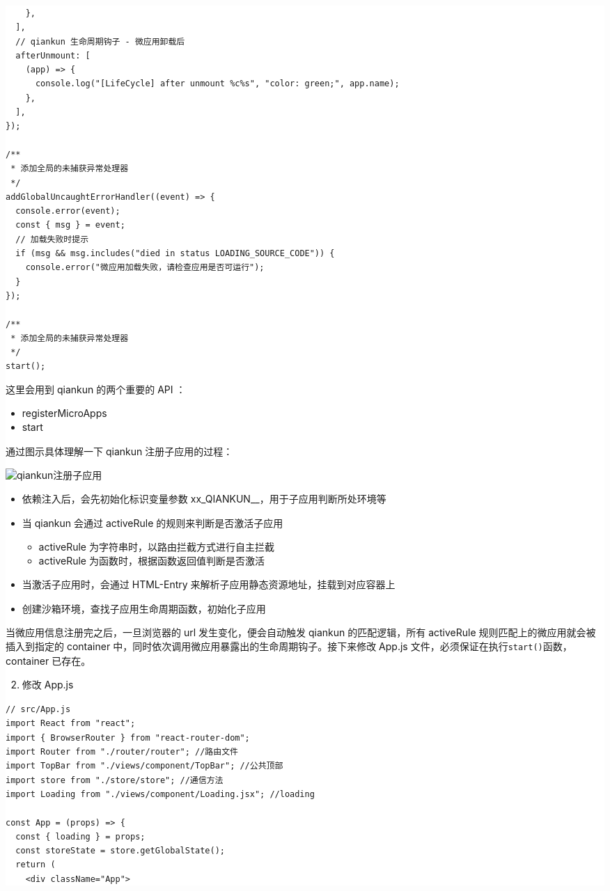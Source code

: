 ```
    },
  ],
  // qiankun 生命周期钩子 - 微应用卸载后
  afterUnmount: [
    (app) => {
      console.log("[LifeCycle] after unmount %c%s", "color: green;", app.name);
    },
  ],
});

/**
 * 添加全局的未捕获异常处理器
 */
addGlobalUncaughtErrorHandler((event) => {
  console.error(event);
  const { msg } = event;
  // 加载失败时提示
  if (msg && msg.includes("died in status LOADING_SOURCE_CODE")) {
    console.error("微应用加载失败，请检查应用是否可运行");
  }
});

/**
 * 添加全局的未捕获异常处理器
 */
start();

```

这里会用到 qiankun 的两个重要的 API ：

- registerMicroApps
- start

通过图示具体理解一下 qiankun 注册子应用的过程：

![qiankun注册子应用](https://p3-juejin.byteimg.com/tos-cn-i-k3u1fbpfcp/4ea9b444e6344baa8923c6e3b5bb4aa6~tplv-k3u1fbpfcp-watermark.awebp)

- 依赖注入后，会先初始化标识变量参数 xx_QIANKUN\_\_，用于子应用判断所处环境等

- 当 qiankun 会通过 activeRule 的规则来判断是否激活子应用

  - activeRule 为字符串时，以路由拦截方式进行自主拦截
  - activeRule 为函数时，根据函数返回值判断是否激活

- 当激活子应用时，会通过 HTML-Entry 来解析子应用静态资源地址，挂载到对应容器上

- 创建沙箱环境，查找子应用生命周期函数，初始化子应用

当微应用信息注册完之后，一旦浏览器的 url 发生变化，便会自动触发 qiankun 的匹配逻辑，所有 activeRule 规则匹配上的微应用就会被插入到指定的 container 中，同时依次调用微应用暴露出的生命周期钩子。接下来修改 App.js 文件，必须保证在执行`start()`函数，container 已存在。

2. 修改 App.js

```
// src/App.js
import React from "react";
import { BrowserRouter } from "react-router-dom";
import Router from "./router/router"; //路由文件
import TopBar from "./views/component/TopBar"; //公共顶部
import store from "./store/store"; //通信方法
import Loading from "./views/component/Loading.jsx"; //loading

const App = (props) => {
  const { loading } = props;
  const storeState = store.getGlobalState();
  return (
    <div className="App">
```